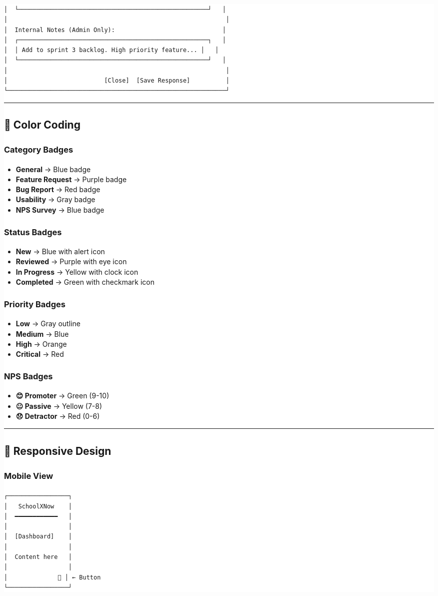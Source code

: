 ```
│  └─────────────────────────────────────────────────────┘   │
│                                                             │
│  Internal Notes (Admin Only):                              │
│  ┌─────────────────────────────────────────────────────┐   │
│  │ Add to sprint 3 backlog. High priority feature... │   │
│  └─────────────────────────────────────────────────────┘   │
│                                                             │
│                           [Close]  [Save Response]          │
└─────────────────────────────────────────────────────────────┘
```

---

## 🎨 Color Coding

### Category Badges
- **General** → Blue badge
- **Feature Request** → Purple badge
- **Bug Report** → Red badge
- **Usability** → Gray badge
- **NPS Survey** → Blue badge

### Status Badges
- **New** → Blue with alert icon
- **Reviewed** → Purple with eye icon
- **In Progress** → Yellow with clock icon
- **Completed** → Green with checkmark icon

### Priority Badges
- **Low** → Gray outline
- **Medium** → Blue
- **High** → Orange
- **Critical** → Red

### NPS Badges
- **😊 Promoter** → Green (9-10)
- **😐 Passive** → Yellow (7-8)
- **😞 Detractor** → Red (0-6)

---

## 📱 Responsive Design

### Mobile View
```
┌─────────────────┐
│   SchoolXNow    │
│  ━━━━━━━━━━━━   │
│                 │
│  [Dashboard]    │
│                 │
│  Content here   │
│                 │
│              💬 │ ← Button
└─────────────────┘
```
